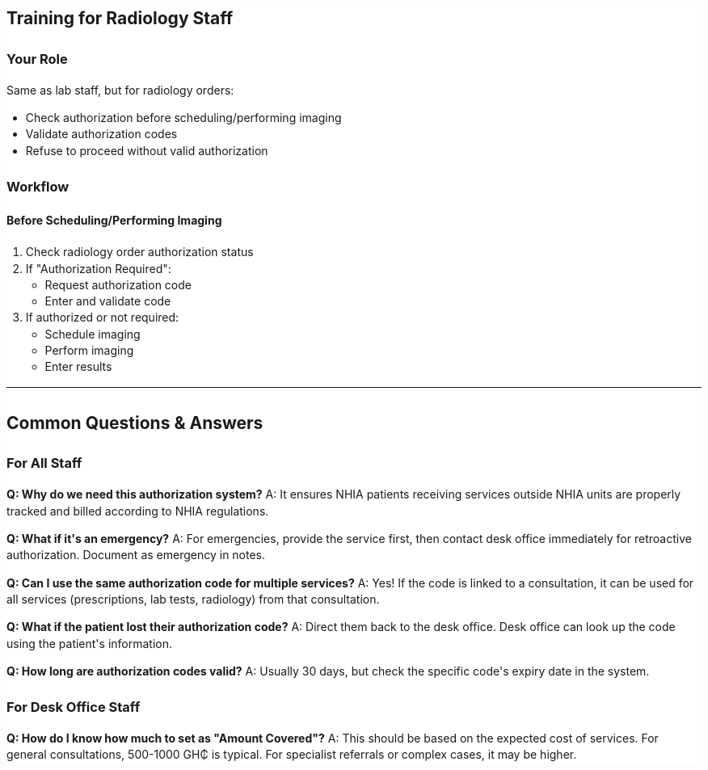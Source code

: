 
## Training for Radiology Staff

### Your Role
Same as lab staff, but for radiology orders:
- Check authorization before scheduling/performing imaging
- Validate authorization codes
- Refuse to proceed without valid authorization

### Workflow

#### Before Scheduling/Performing Imaging
1. Check radiology order authorization status
2. If "Authorization Required":
   - Request authorization code
   - Enter and validate code
3. If authorized or not required:
   - Schedule imaging
   - Perform imaging
   - Enter results

---

## Common Questions & Answers

### For All Staff

**Q: Why do we need this authorization system?**
A: It ensures NHIA patients receiving services outside NHIA units are properly tracked and billed according to NHIA regulations.

**Q: What if it's an emergency?**
A: For emergencies, provide the service first, then contact desk office immediately for retroactive authorization. Document as emergency in notes.

**Q: Can I use the same authorization code for multiple services?**
A: Yes! If the code is linked to a consultation, it can be used for all services (prescriptions, lab tests, radiology) from that consultation.

**Q: What if the patient lost their authorization code?**
A: Direct them back to the desk office. Desk office can look up the code using the patient's information.

**Q: How long are authorization codes valid?**
A: Usually 30 days, but check the specific code's expiry date in the system.

### For Desk Office Staff

**Q: How do I know how much to set as "Amount Covered"?**
A: This should be based on the expected cost of services. For general consultations, 500-1000 GH₵ is typical. For specialist referrals or complex cases, it may be higher.
